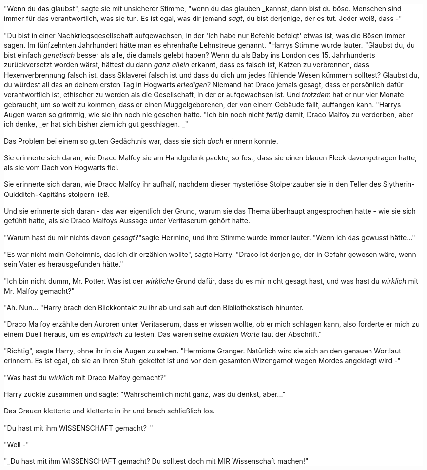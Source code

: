 "Wenn du das glaubst", sagte sie mit unsicherer Stimme, "wenn du das glauben _kannst, dann bist du böse. Menschen sind immer für das verantwortlich, was sie tun. Es ist egal, was dir jemand _sagt_, du bist derjenige, der es tut. Jeder weiß, dass -"

"Du bist in einer Nachkriegsgesellschaft aufgewachsen, in der 'Ich habe nur Befehle befolgt' etwas ist, was die Bösen immer sagen. Im fünfzehnten Jahrhundert hätte man es ehrenhafte Lehnstreue genannt. "Harrys Stimme wurde lauter. "Glaubst du, du bist einfach _genetisch_ besser als alle, die damals gelebt haben? Wenn du als Baby ins London des 15. Jahrhunderts zurückversetzt worden wärst, hättest du dann _ganz allein_ erkannt, dass es falsch ist, Katzen zu verbrennen, dass Hexenverbrennung falsch ist, dass Sklaverei falsch ist und dass du dich um jedes fühlende Wesen kümmern solltest? Glaubst du, du würdest all das an deinem ersten Tag in Hogwarts _erledigen_? Niemand hat Draco jemals gesagt, dass er persönlich dafür verantwortlich ist, ethischer zu werden als die Gesellschaft, in der er aufgewachsen ist. Und _trotzdem_ hat er nur vier Monate gebraucht, um so weit zu kommen, dass er einen Muggelgeborenen, der von einem Gebäude fällt, auffangen kann. "Harrys Augen waren so grimmig, wie sie ihn noch nie gesehen hatte. "Ich bin noch nicht _fertig_ damit, Draco Malfoy zu verderben, aber ich denke, _er hat sich bisher ziemlich gut geschlagen. _"

Das Problem bei einem so guten Gedächtnis war, dass sie sich _doch_ erinnern konnte.

Sie erinnerte sich daran, wie Draco Malfoy sie am Handgelenk packte, so fest, dass sie einen blauen Fleck davongetragen hatte, als sie vom Dach von Hogwarts fiel.

Sie erinnerte sich daran, wie Draco Malfoy ihr aufhalf, nachdem dieser mysteriöse Stolperzauber sie in den Teller des Slytherin-Quidditch-Kapitäns stolpern ließ.

Und sie erinnerte sich daran - das war eigentlich der Grund, warum sie das Thema überhaupt angesprochen hatte - wie sie sich gefühlt hatte, als sie Draco Malfoys Aussage unter Veritaserum gehört hatte.

"Warum hast du mir nichts davon _gesagt_?"sagte Hermine, und ihre Stimme wurde immer lauter. "Wenn ich das gewusst hätte..."

"Es war nicht mein Geheimnis, das ich dir erzählen wollte", sagte Harry. "Draco ist derjenige, der in Gefahr gewesen wäre, wenn sein Vater es herausgefunden hätte."

"Ich bin nicht dumm, Mr. Potter. Was ist der _wirkliche_ Grund dafür, dass du es mir nicht gesagt hast, und was hast du _wirklich_ mit Mr. Malfoy gemacht?"

"Ah. Nun... "Harry brach den Blickkontakt zu ihr ab und sah auf den Bibliothekstisch hinunter.

"Draco Malfoy erzählte den Auroren unter Veritaserum, dass er wissen wollte, ob er mich schlagen kann, also forderte er mich zu einem Duell heraus, um es _empirisch_ zu testen. Das waren seine _exakten Worte_ laut der Abschrift."

"Richtig", sagte Harry, ohne ihr in die Augen zu sehen. "Hermione Granger. Natürlich wird sie sich an den genauen Wortlaut erinnern. Es ist egal, ob sie an ihren Stuhl gekettet ist und vor dem gesamten Wizengamot wegen Mordes angeklagt wird -"

"Was hast du _wirklich_ mit Draco Malfoy gemacht?"

Harry zuckte zusammen und sagte: "Wahrscheinlich nicht ganz, was du denkst, aber..."

Das Grauen kletterte und kletterte in ihr und brach schließlich los.

"Du hast mit ihm WISSENSCHAFT gemacht?_"

"Well -"

"_Du hast mit ihm WISSENSCHAFT gemacht? Du solltest doch mit MIR Wissenschaft machen!"
